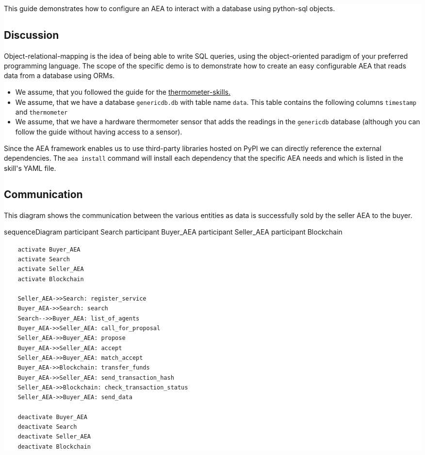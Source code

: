 This guide demonstrates how to configure an AEA to interact with a database using python-sql objects.

## Discussion

Object-relational-mapping is the idea of being able to write SQL queries, using the object-oriented paradigm of your preferred programming language. The scope of the specific demo is to demonstrate how to create an easy configurable AEA that reads data from a database using ORMs.

- We assume, that you followed the guide for the <a href="../thermometer-skills/"> thermometer-skills. </a>
- We assume, that we have a database `genericdb.db` with table name `data`. This table contains the following columns `timestamp` and `thermometer`
- We assume, that we have a hardware thermometer sensor that adds the readings in the `genericdb` database (although you can follow the guide without having access to a sensor).

Since the AEA framework enables us to use third-party libraries hosted on PyPI we can directly reference the external dependencies. The `aea install` command will install each dependency that the specific AEA needs and which is listed in the skill's YAML file. 

## Communication

This diagram shows the communication between the various entities as data is successfully sold by the seller AEA to the buyer. 

<div class="mermaid">
    sequenceDiagram
        participant Search
        participant Buyer_AEA
        participant Seller_AEA
        participant Blockchain
    
        activate Buyer_AEA
        activate Search
        activate Seller_AEA
        activate Blockchain
        
        Seller_AEA->>Search: register_service
        Buyer_AEA->>Search: search
        Search-->>Buyer_AEA: list_of_agents
        Buyer_AEA->>Seller_AEA: call_for_proposal
        Seller_AEA->>Buyer_AEA: propose
        Buyer_AEA->>Seller_AEA: accept
        Seller_AEA->>Buyer_AEA: match_accept
        Buyer_AEA->>Blockchain: transfer_funds
        Buyer_AEA->>Seller_AEA: send_transaction_hash
        Seller_AEA->>Blockchain: check_transaction_status
        Seller_AEA->>Buyer_AEA: send_data
        
        deactivate Buyer_AEA
        deactivate Search
        deactivate Seller_AEA
        deactivate Blockchain
       
